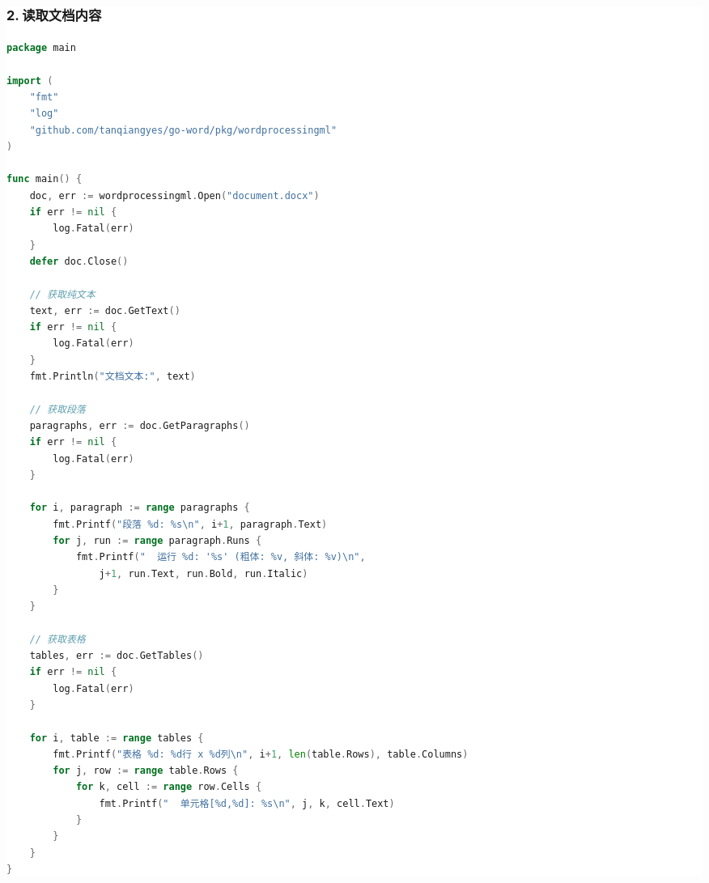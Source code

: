 ### 2. 读取文档内容

```go
package main

import (
    "fmt"
    "log"
    "github.com/tanqiangyes/go-word/pkg/wordprocessingml"
)

func main() {
    doc, err := wordprocessingml.Open("document.docx")
    if err != nil {
        log.Fatal(err)
    }
    defer doc.Close()

    // 获取纯文本
    text, err := doc.GetText()
    if err != nil {
        log.Fatal(err)
    }
    fmt.Println("文档文本:", text)

    // 获取段落
    paragraphs, err := doc.GetParagraphs()
    if err != nil {
        log.Fatal(err)
    }

    for i, paragraph := range paragraphs {
        fmt.Printf("段落 %d: %s\n", i+1, paragraph.Text)
        for j, run := range paragraph.Runs {
            fmt.Printf("  运行 %d: '%s' (粗体: %v, 斜体: %v)\n",
                j+1, run.Text, run.Bold, run.Italic)
        }
    }

    // 获取表格
    tables, err := doc.GetTables()
    if err != nil {
        log.Fatal(err)
    }

    for i, table := range tables {
        fmt.Printf("表格 %d: %d行 x %d列\n", i+1, len(table.Rows), table.Columns)
        for j, row := range table.Rows {
            for k, cell := range row.Cells {
                fmt.Printf("  单元格[%d,%d]: %s\n", j, k, cell.Text)
            }
        }
    }
}
```
